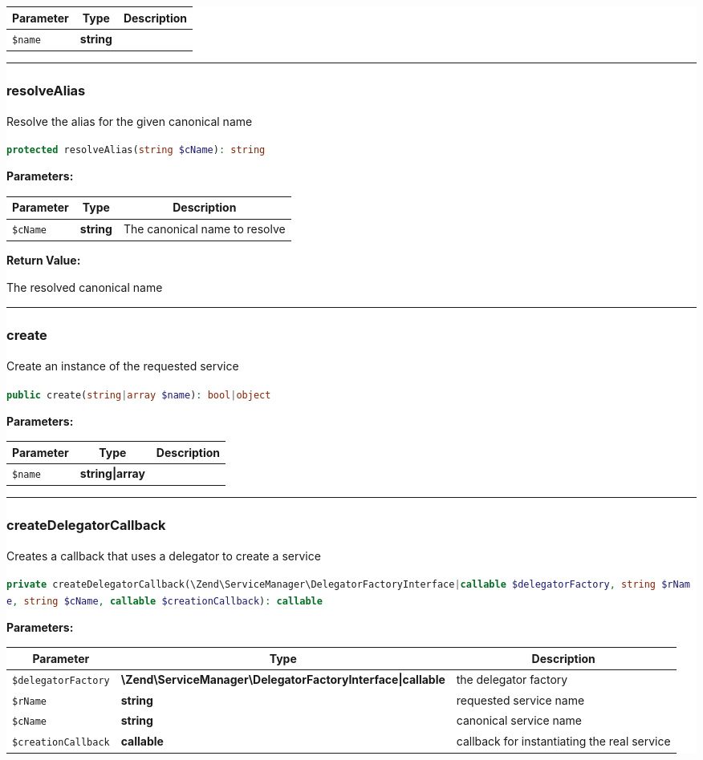 | Parameter | Type | Description |
|-----------|------|-------------|
| `$name` | **string** |  |

***

### resolveAlias

Resolve the alias for the given canonical name

```php
protected resolveAlias(string $cName): string
```

**Parameters:**

| Parameter | Type | Description |
|-----------|------|-------------|
| `$cName` | **string** | The canonical name to resolve |

**Return Value:**

The resolved canonical name



***

### create

Create an instance of the requested service

```php
public create(string|array $name): bool|object
```

**Parameters:**

| Parameter | Type | Description |
|-----------|------|-------------|
| `$name` | **string&#124;array** |  |

***

### createDelegatorCallback

Creates a callback that uses a delegator to create a service

```php
private createDelegatorCallback(\Zend\ServiceManager\DelegatorFactoryInterface|callable $delegatorFactory, string $rName, string $cName, callable $creationCallback): callable
```

**Parameters:**

| Parameter | Type | Description |
|-----------|------|-------------|
| `$delegatorFactory` | **\Zend\ServiceManager\DelegatorFactoryInterface&#124;callable** | the delegator factory |
| `$rName` | **string** | requested service name |
| `$cName` | **string** | canonical service name |
| `$creationCallback` | **callable** | callback for instantiating the real service |
